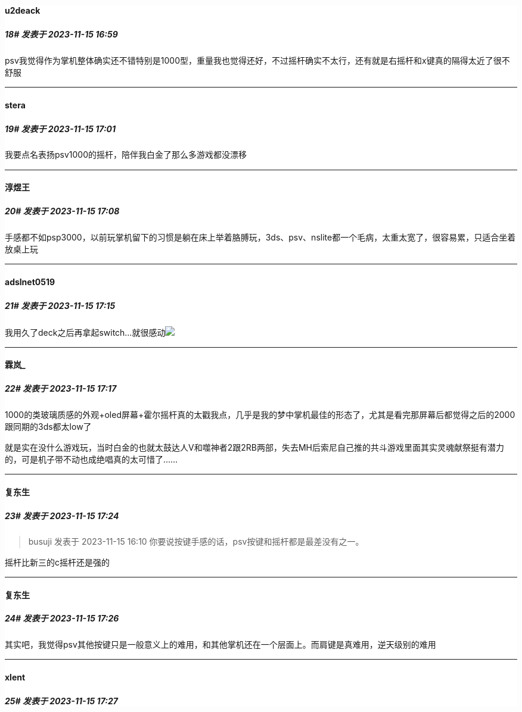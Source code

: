 ####  u2deack  
##### 18#       发表于 2023-11-15 16:59

psv我觉得作为掌机整体确实还不错特别是1000型，重量我也觉得还好，不过摇杆确实不太行，还有就是右摇杆和x键真的隔得太近了很不舒服

*****

####  stera  
##### 19#       发表于 2023-11-15 17:01

我要点名表扬psv1000的摇杆，陪伴我白金了那么多游戏都没漂移

*****

####  淳煜王  
##### 20#       发表于 2023-11-15 17:08

手感都不如psp3000，以前玩掌机留下的习惯是躺在床上举着胳膊玩，3ds、psv、nslite都一个毛病，太重太宽了，很容易累，只适合坐着放桌上玩

*****

####  adslnet0519  
##### 21#       发表于 2023-11-15 17:15

我用久了deck之后再拿起switch…就很感动<img src="https://static.saraba1st.com/image/smiley/face2017/001.png" referrerpolicy="no-referrer">

*****

####  霖岚_  
##### 22#       发表于 2023-11-15 17:17

1000的类玻璃质感的外观+oled屏幕+霍尔摇杆真的太戳我点，几乎是我的梦中掌机最佳的形态了，尤其是看完那屏幕后都觉得之后的2000跟同期的3ds都太low了

就是实在没什么游戏玩，当时白金的也就太鼓达人V和噬神者2跟2RB两部，失去MH后索尼自己推的共斗游戏里面其实灵魂献祭挺有潜力的，可是机子带不动也成绝唱真的太可惜了……

*****

####  复东生  
##### 23#       发表于 2023-11-15 17:24

<blockquote>busuji 发表于 2023-11-15 16:10
你要说按键手感的话，psv按键和摇杆都是最差没有之一。</blockquote>
摇杆比新三的c摇杆还是强的

*****

####  复东生  
##### 24#       发表于 2023-11-15 17:26

其实吧，我觉得psv其他按键只是一般意义上的难用，和其他掌机还在一个层面上。而肩键是真难用，逆天级别的难用

*****

####  xlent  
##### 25#       发表于 2023-11-15 17:27
